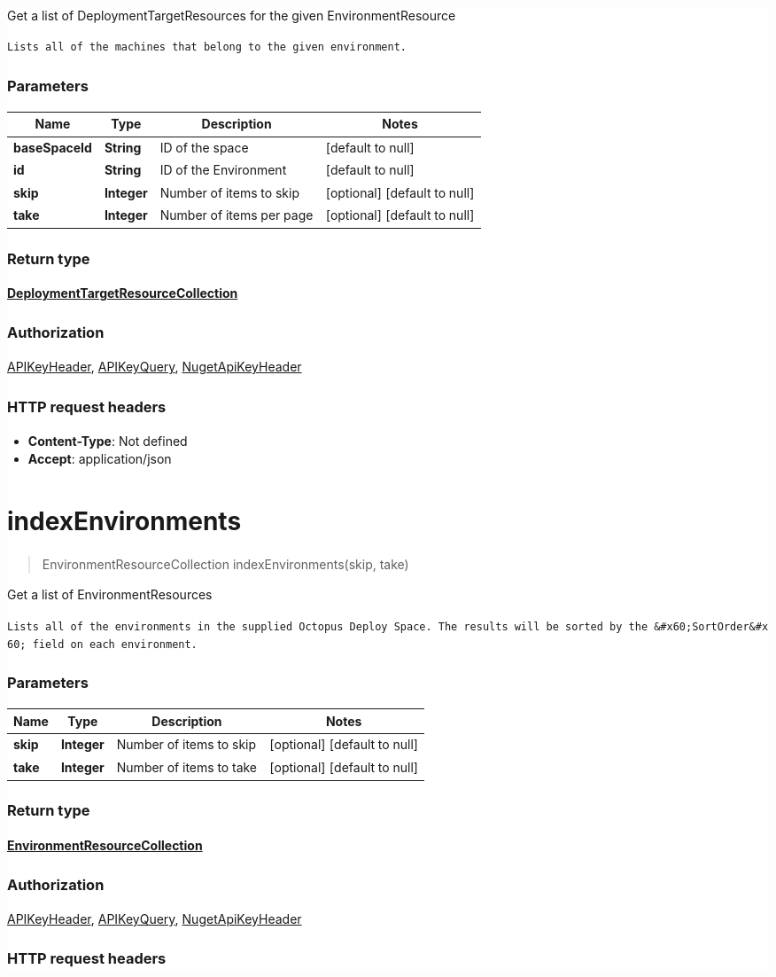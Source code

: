 Get a list of DeploymentTargetResources for the given EnvironmentResource

    Lists all of the machines that belong to the given environment.

### Parameters

Name | Type | Description  | Notes
------------- | ------------- | ------------- | -------------
 **baseSpaceId** | **String**| ID of the space | [default to null]
 **id** | **String**| ID of the Environment | [default to null]
 **skip** | **Integer**| Number of items to skip | [optional] [default to null]
 **take** | **Integer**| Number of items per page | [optional] [default to null]

### Return type

[**DeploymentTargetResourceCollection**](../model/DeploymentTargetResourceCollection.md)

### Authorization

[APIKeyHeader](../README.md#APIKeyHeader), [APIKeyQuery](../README.md#APIKeyQuery), [NugetApiKeyHeader](../README.md#NugetApiKeyHeader)

### HTTP request headers

- **Content-Type**: Not defined
- **Accept**: application/json

<a name="indexEnvironments"></a>
# **indexEnvironments**
> EnvironmentResourceCollection indexEnvironments(skip, take)

Get a list of EnvironmentResources

    Lists all of the environments in the supplied Octopus Deploy Space. The results will be sorted by the &#x60;SortOrder&#x60; field on each environment.

### Parameters

Name | Type | Description  | Notes
------------- | ------------- | ------------- | -------------
 **skip** | **Integer**| Number of items to skip | [optional] [default to null]
 **take** | **Integer**| Number of items to take | [optional] [default to null]

### Return type

[**EnvironmentResourceCollection**](../model/EnvironmentResourceCollection.md)

### Authorization

[APIKeyHeader](../README.md#APIKeyHeader), [APIKeyQuery](../README.md#APIKeyQuery), [NugetApiKeyHeader](../README.md#NugetApiKeyHeader)

### HTTP request headers
